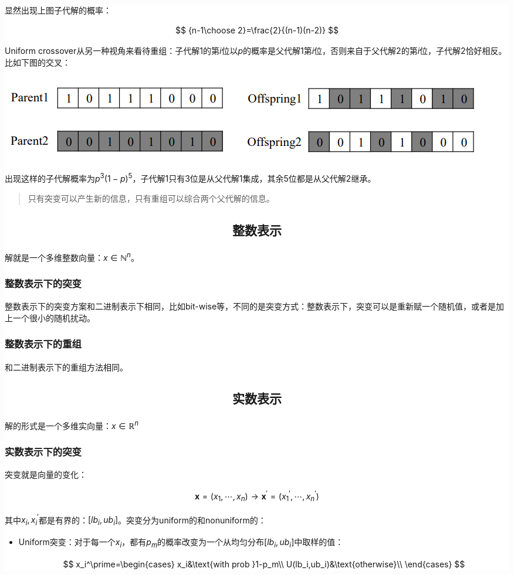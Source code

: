 显然出现上图子代解的概率：

$$
{n-1\choose 2}=\frac{2}{(n-1)(n-2)}
$$

Uniform crossover从另一种视角来看待重组：子代解1的第$i$位以$p$的概率是父代解1第$i$位，否则来自于父代解2的第$i$位，子代解2恰好相反。比如下图的交叉：

![uniform](/img/hsae/uniform_crossover.png)

出现这样的子代解概率为$p^3(1-p)^{5}$，子代解1只有3位是从父代解1集成，其余5位都是从父代解2继承。

> 只有突变可以产生新的信息，只有重组可以综合两个父代解的信息。

## <center>整数表示

解就是一个多维整数向量：$x\in\mathbb{N}^n$。

### 整数表示下的突变

整数表示下的突变方案和二进制表示下相同，比如bit-wise等，不同的是突变方式：整数表示下，突变可以是重新赋一个随机值，或者是加上一个很小的随机扰动。

### 整数表示下的重组

和二进制表示下的重组方法相同。

## <center>实数表示

解的形式是一个多维实向量：$x\in\mathbb{R}^n$

### 实数表示下的突变

突变就是向量的变化：

$$
\pmb x=(x_1,\cdots,x_n)\to\pmb x^\prime=(x_1^\prime,\cdots,x_n^\prime)
$$

其中$x_i,x_i^\prime$都是有界的：$[lb_i,ub_i]$。突变分为uniform的和nonuniform的：

- Uniform突变：对于每一个$x_i$，都有$p_m$的概率改变为一个从均匀分布$[lb_i,ub_i]$中取样的值：

  $$
    x_i^\prime=\begin{cases}
       x_i&\text{with prob }1-p_m\\
       U(lb_i,ub_i)&\text{otherwise}\\
    \end{cases}
  $$
